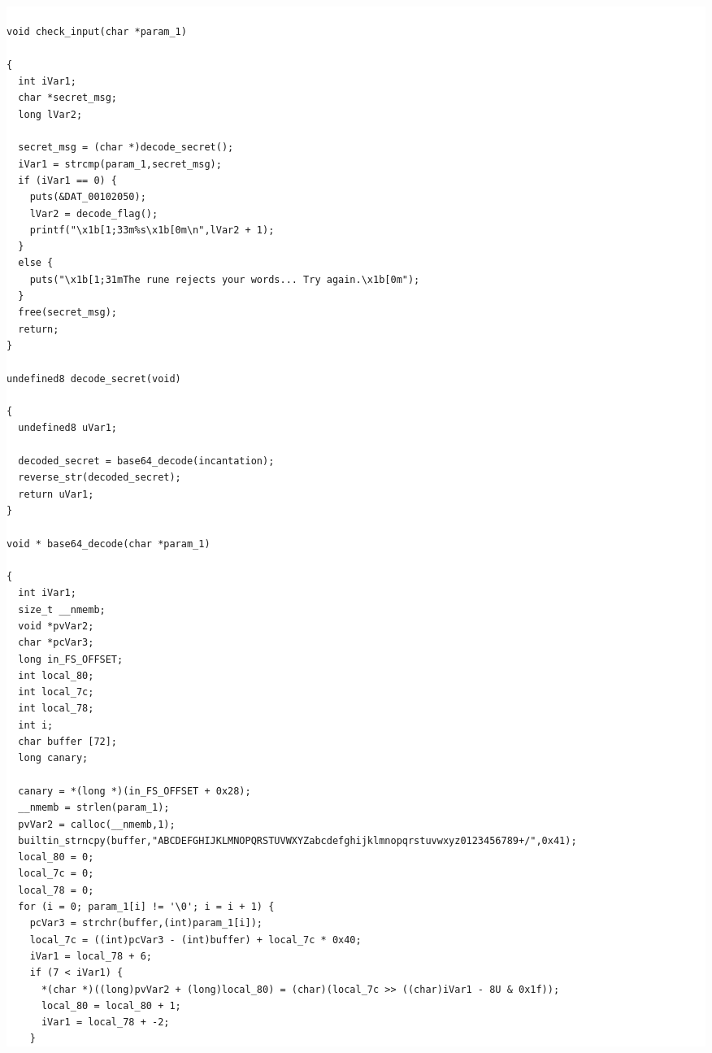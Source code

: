 ```c=

void check_input(char *param_1)

{
  int iVar1;
  char *secret_msg;
  long lVar2;
  
  secret_msg = (char *)decode_secret();
  iVar1 = strcmp(param_1,secret_msg);
  if (iVar1 == 0) {
    puts(&DAT_00102050);
    lVar2 = decode_flag();
    printf("\x1b[1;33m%s\x1b[0m\n",lVar2 + 1);
  }
  else {
    puts("\x1b[1;31mThe rune rejects your words... Try again.\x1b[0m");
  }
  free(secret_msg);
  return;
}

undefined8 decode_secret(void)

{
  undefined8 uVar1;
  
  decoded_secret = base64_decode(incantation);
  reverse_str(decoded_secret);
  return uVar1;
}

void * base64_decode(char *param_1)

{
  int iVar1;
  size_t __nmemb;
  void *pvVar2;
  char *pcVar3;
  long in_FS_OFFSET;
  int local_80;
  int local_7c;
  int local_78;
  int i;
  char buffer [72];
  long canary;
  
  canary = *(long *)(in_FS_OFFSET + 0x28);
  __nmemb = strlen(param_1);
  pvVar2 = calloc(__nmemb,1);
  builtin_strncpy(buffer,"ABCDEFGHIJKLMNOPQRSTUVWXYZabcdefghijklmnopqrstuvwxyz0123456789+/",0x41);
  local_80 = 0;
  local_7c = 0;
  local_78 = 0;
  for (i = 0; param_1[i] != '\0'; i = i + 1) {
    pcVar3 = strchr(buffer,(int)param_1[i]);
    local_7c = ((int)pcVar3 - (int)buffer) + local_7c * 0x40;
    iVar1 = local_78 + 6;
    if (7 < iVar1) {
      *(char *)((long)pvVar2 + (long)local_80) = (char)(local_7c >> ((char)iVar1 - 8U & 0x1f));
      local_80 = local_80 + 1;
      iVar1 = local_78 + -2;
    }
```
